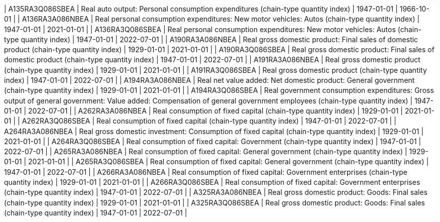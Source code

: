 | A135RA3Q086SBEA   | Real auto output: Personal consumption expenditures (chain-type quantity index)                                                                                                                                                                         | 1947-01-01          | 1966-10-01        |
| A136RA3A086NBEA   | Real personal consumption expenditures: New motor vehicles: Autos (chain-type quantity index)                                                                                                                                                           | 1947-01-01          | 2021-01-01        |
| A136RA3Q086SBEA   | Real personal consumption expenditures: New motor vehicles: Autos (chain-type quantity index)                                                                                                                                                           | 1947-01-01          | 2022-07-01        |
| A190RA3A086NBEA   | Real gross domestic product: Final sales of domestic product (chain-type quantity index)                                                                                                                                                                | 1929-01-01          | 2021-01-01        |
| A190RA3Q086SBEA   | Real gross domestic product: Final sales of domestic product (chain-type quantity index)                                                                                                                                                                | 1947-01-01          | 2022-07-01        |
| A191RA3A086NBEA   | Real gross domestic product (chain-type quantity index)                                                                                                                                                                                                 | 1929-01-01          | 2021-01-01        |
| A191RA3Q086SBEA   | Real gross domestic product (chain-type quantity index)                                                                                                                                                                                                 | 1947-01-01          | 2022-07-01        |
| A194RA3A086NBEA   | Real net value added: Net domestic product: General government (chain-type quantity index)                                                                                                                                                              | 1929-01-01          | 2021-01-01        |
| A194RA3Q086SBEA   | Real government consumption expenditures: Gross output of general government: Value added: Compensation of general government employees (chain-type quantity index)                                                                                     | 1947-01-01          | 2022-07-01        |
| A262RA3A086NBEA   | Real consumption of fixed capital (chain-type quantity index)                                                                                                                                                                                           | 1929-01-01          | 2021-01-01        |
| A262RA3Q086SBEA   | Real consumption of fixed capital (chain-type quantity index)                                                                                                                                                                                           | 1947-01-01          | 2022-07-01        |
| A264RA3A086NBEA   | Real gross domestic investment: Consumption of fixed capital (chain-type quantity index)                                                                                                                                                                | 1929-01-01          | 2021-01-01        |
| A264RA3Q086SBEA   | Real consumption of fixed capital: Government (chain-type quantity index)                                                                                                                                                                               | 1947-01-01          | 2022-07-01        |
| A265RA3A086NBEA   | Real consumption of fixed capital: General government (chain-type quantity index)                                                                                                                                                                       | 1929-01-01          | 2021-01-01        |
| A265RA3Q086SBEA   | Real consumption of fixed capital: General government (chain-type quantity index)                                                                                                                                                                       | 1947-01-01          | 2022-07-01        |
| A266RA3A086NBEA   | Real consumption of fixed capital: Government enterprises (chain-type quantity index)                                                                                                                                                                   | 1929-01-01          | 2021-01-01        |
| A266RA3Q086SBEA   | Real consumption of fixed capital: Government enterprises (chain-type quantity index)                                                                                                                                                                   | 1947-01-01          | 2022-07-01        |
| A325RA3A086NBEA   | Real gross domestic product: Goods: Final sales (chain-type quantity index)                                                                                                                                                                             | 1929-01-01          | 2021-01-01        |
| A325RA3Q086SBEA   | Real gross domestic product: Goods: Final sales (chain-type quantity index)                                                                                                                                                                             | 1947-01-01          | 2022-07-01        |